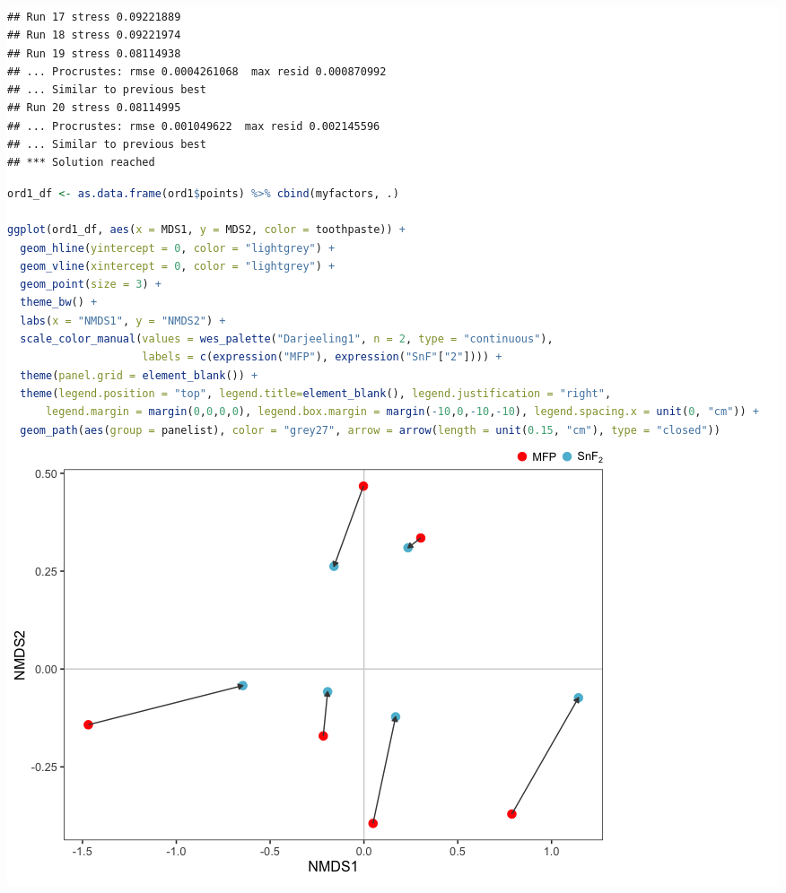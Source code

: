     ## Run 17 stress 0.09221889 
    ## Run 18 stress 0.09221974 
    ## Run 19 stress 0.08114938 
    ## ... Procrustes: rmse 0.0004261068  max resid 0.000870992 
    ## ... Similar to previous best
    ## Run 20 stress 0.08114995 
    ## ... Procrustes: rmse 0.001049622  max resid 0.002145596 
    ## ... Similar to previous best
    ## *** Solution reached

``` r
ord1_df <- as.data.frame(ord1$points) %>% cbind(myfactors, .)

ggplot(ord1_df, aes(x = MDS1, y = MDS2, color = toothpaste)) +
  geom_hline(yintercept = 0, color = "lightgrey") +
  geom_vline(xintercept = 0, color = "lightgrey") +
  geom_point(size = 3) +
  theme_bw() + 
  labs(x = "NMDS1", y = "NMDS2") + 
  scale_color_manual(values = wes_palette("Darjeeling1", n = 2, type = "continuous"),
                     labels = c(expression("MFP"), expression("SnF"["2"]))) +
  theme(panel.grid = element_blank()) +
  theme(legend.position = "top", legend.title=element_blank(), legend.justification = "right",
      legend.margin = margin(0,0,0,0), legend.box.margin = margin(-10,0,-10,-10), legend.spacing.x = unit(0, "cm")) +
  geom_path(aes(group = panelist), color = "grey27", arrow = arrow(length = unit(0.15, "cm"), type = "closed"))
```

![](analysis_files/figure-gfm/ordination%20on%20transcripts-1.png)
